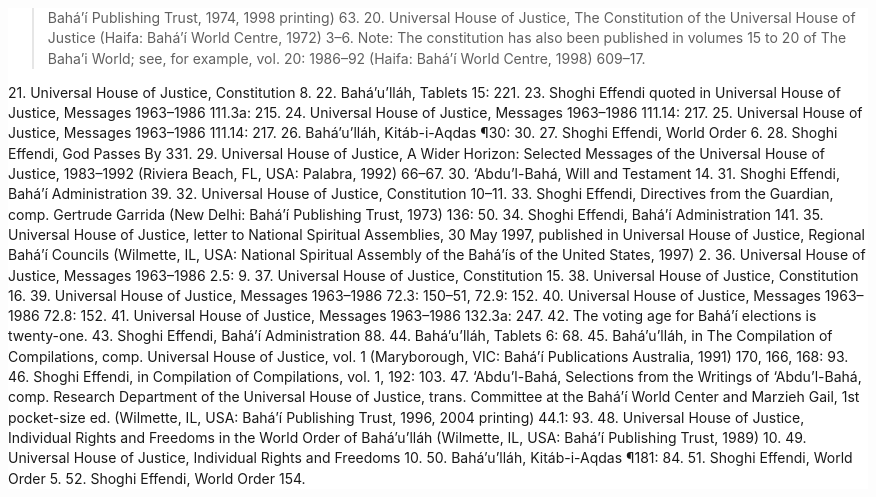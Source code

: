 > Bahá’í Publishing Trust, 1974, 1998 printing) 63.
> 20. Universal House of Justice, The Constitution of the Universal House of Justice (Haifa: Bahá’í World
> Centre, 1972) 3–6. Note: The constitution has also been published in volumes 15 to 20 of The Baha’i
World; see, for example, vol. 20: 1986–92 (Haifa: Bahá’í World Centre, 1998) 609–17.

21\. Universal House of Justice, Constitution 8.
22\. Bahá’u’lláh, Tablets 15: 221.
23\. Shoghi Effendi quoted in Universal House of Justice, Messages 1963–1986 111.3a: 215.
24\. Universal House of Justice, Messages 1963–1986 111.14: 217.
25\. Universal House of Justice, Messages 1963–1986 111.14: 217.
26\. Bahá’u’lláh, Kitáb-i-Aqdas ¶30: 30.
27\. Shoghi Effendi, World Order 6.
28\. Shoghi Effendi, God Passes By 331.
29\. Universal House of Justice, A Wider Horizon: Selected Messages of the Universal House of Justice,
1983–1992 (Riviera Beach, FL, USA: Palabra, 1992) 66–67.
30\. ‘Abdu’l-Bahá, Will and Testament 14.
31\. Shoghi Effendi, Bahá’í Administration 39.
32\. Universal House of Justice, Constitution 10–11.
33\. Shoghi Effendi, Directives from the Guardian, comp. Gertrude Garrida (New Delhi: Bahá’í Publishing
Trust, 1973) 136: 50.
34\. Shoghi Effendi, Bahá’í Administration 141.
35\. Universal House of Justice, letter to National Spiritual Assemblies, 30 May 1997, published in Universal
House of Justice, Regional Bahá’í Councils (Wilmette, IL, USA: National Spiritual Assembly of the Bahá’ís of
the United States, 1997) 2.
36\. Universal House of Justice, Messages 1963–1986 2.5: 9.
37\. Universal House of Justice, Constitution 15.
38\. Universal House of Justice, Constitution 16.
39\. Universal House of Justice, Messages 1963–1986 72.3: 150–51, 72.9: 152.
40\. Universal House of Justice, Messages 1963–1986 72.8: 152.
41\. Universal House of Justice, Messages 1963–1986 132.3a: 247.
42\. The voting age for Bahá’í elections is twenty-one.
43\. Shoghi Effendi, Bahá’í Administration 88.
44\. Bahá’u’lláh, Tablets 6: 68.
45\. Bahá’u’lláh, in The Compilation of Compilations, comp. Universal House of Justice, vol. 1 (Maryborough,
VIC: Bahá’í Publications Australia, 1991) 170, 166, 168: 93.
46\. Shoghi Effendi, in Compilation of Compilations, vol. 1, 192: 103.
47\. ‘Abdu’l-Bahá, Selections from the Writings of ‘Abdu’l-Bahá, comp. Research Department of the
Universal House of Justice, trans. Committee at the Bahá’í World Center and Marzieh Gail, 1st pocket-size
ed. (Wilmette, IL, USA: Bahá’í Publishing Trust, 1996, 2004 printing) 44.1: 93.
48\. Universal House of Justice, Individual Rights and Freedoms in the World Order of Bahá’u’lláh (Wilmette,
IL, USA: Bahá’í Publishing Trust, 1989) 10.
49\. Universal House of Justice, Individual Rights and Freedoms 10.
50\. Bahá’u’lláh, Kitáb-i-Aqdas ¶181: 84.
51\. Shoghi Effendi, World Order 5.
52\. Shoghi Effendi, World Order 154.
